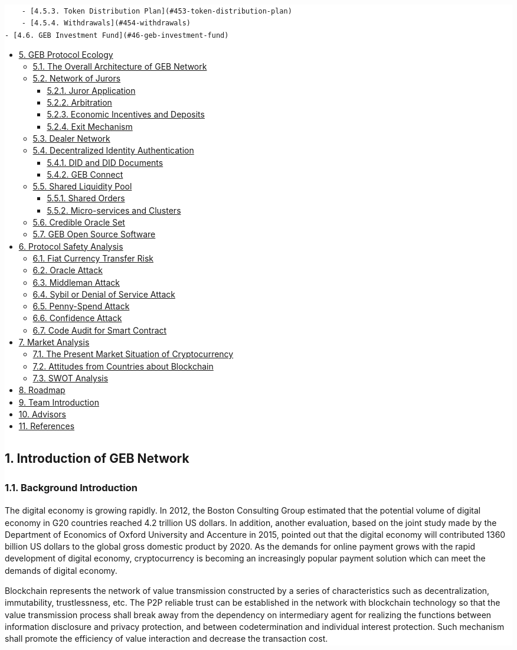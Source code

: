         - [4.5.3. Token Distribution Plan](#453-token-distribution-plan)
        - [4.5.4. Withdrawals](#454-withdrawals)
    - [4.6. GEB Investment Fund](#46-geb-investment-fund)
- [5. GEB Protocol Ecology](#5-geb-protocol-ecology)
    - [5.1. The Overall Architecture of GEB Network](#51-the-overall-architecture-of-geb-network)
    - [5.2. Network of Jurors](#52-network-of-jurors)
        - [5.2.1. Juror Application](#521-juror-application)
        - [5.2.2. Arbitration](#522-arbitration)
        - [5.2.3. Economic Incentives and Deposits](#523-economic-incentives-and-deposits)
        - [5.2.4. Exit Mechanism](#524-exit-mechanism)
    - [5.3. Dealer Network](#53-dealer-network)
    - [5.4. Decentralized Identity Authentication](#54-decentralized-identity-authentication)
        - [5.4.1. DID and DID Documents](#541-did-and-did-documents)
        - [5.4.2. GEB Connect](#542-geb-connect)
    - [5.5. Shared Liquidity Pool](#55-shared-liquidity-pool)
        - [5.5.1. Shared Orders](#551-shared-orders)
        - [5.5.2. Micro-services and Clusters](#552-micro-services-and-clusters)
    - [5.6. Credible Oracle Set](#56-credible-oracle-set)
    - [5.7. GEB Open Source Software](#57-geb-open-source-software)
- [6. Protocol Safety Analysis](#6-protocol-safety-analysis)
    - [6.1. Fiat Currency Transfer Risk](#62-fiat-currency-transfer-risk)
    - [6.2. Oracle Attack](#62-oracle-attack)
    - [6.3. Middleman Attack](#63-middleman-attack)
    - [6.4. Sybil or Denial of Service Attack](#64-sybil-or-denial-of-service-attack)
    - [6.5. Penny-Spend Attack](#65-penny-spend-attack)
    - [6.6. Confidence Attack](#66-confidence-attack)
    - [6.7. Code Audit for Smart Contract](#67-code-audit-for-smart-contract)
- [7. Market Analysis](#7-market-analysis)
    - [7.1. The Present Market Situation of Cryptocurrency](#71-the-present-market-situation-of-cryptocurrency)
    - [7.2. Attitudes from Countries about Blockchain](#72-attitudes-from-countries-about-blockchain)
    - [7.3. SWOT Analysis](#73-swot-analysis)
- [8. Roadmap](#8-roadmap)
- [9. Team Introduction](#9-team-introduction)
- [10. Advisors](#10-advisors)
- [11. References](#11-references)

## 1. Introduction of GEB Network

### 1.1. Background Introduction
<p>The digital economy is growing rapidly. In 2012, the Boston Consulting Group estimated that the potential volume of digital economy in G20 countries reached 4.2 trillion US dollars. In addition, another evaluation, based on the joint study made by the Department of Economics of Oxford University and Accenture in 2015, pointed out that the digital economy will contributed 1360 billion US dollars to the global gross domestic product by 2020. As the demands for online payment grows with the rapid development of digital economy, cryptocurrency is becoming an increasingly popular payment solution which can meet the demands of digital economy.</p>

<p>Blockchain represents the network of value transmission constructed by a series of characteristics such as decentralization, immutability, trustlessness, etc. The P2P reliable trust can be established in the network with blockchain technology so that the value transmission process shall break away from the dependency on intermediary agent for realizing the functions between information disclosure and privacy protection, and between codetermination and individual interest protection. Such mechanism shall promote the efficiency of value interaction and decrease the transaction cost.<p>
